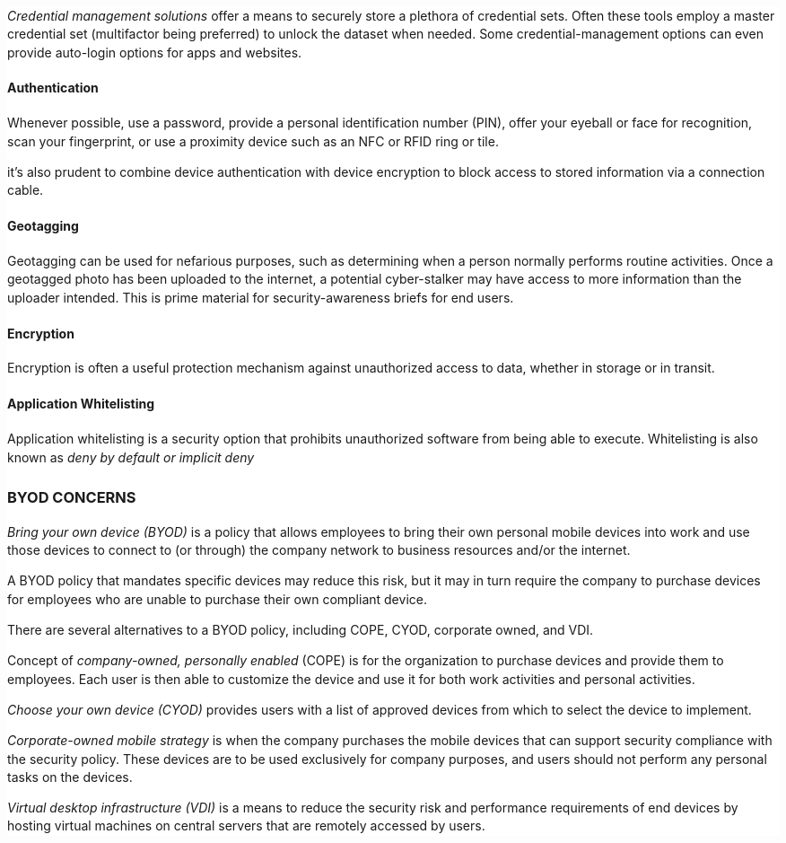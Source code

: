 *Credential management solutions* offer a means to securely store a plethora of credential sets. Often these tools employ a master credential set (multifactor being preferred) to unlock the dataset when needed. Some credential-management options can even provide auto-login options for apps and websites.

#### Authentication

Whenever possible, use a password, provide a personal identification number (PIN), offer your eyeball or face for recognition, scan your fingerprint, or use a proximity device such as an NFC or RFID ring or tile.

it’s also prudent to combine device authentication with device encryption to block access to stored information via a connection cable.

#### Geotagging

Geotagging can be used for nefarious purposes, such as determining when a person normally performs routine activities. Once a geotagged photo has been uploaded to the internet, a potential cyber-stalker may have access to more information than the uploader intended. This is prime material for security-awareness briefs for end users.

#### Encryption

Encryption is often a useful protection mechanism against unauthorized access to data, whether in storage or in transit.

#### Application Whitelisting

Application whitelisting is a security option that prohibits unauthorized software from being able to execute. Whitelisting is also known as *deny by default or implicit deny*

### BYOD CONCERNS

*Bring your own device (BYOD)* is a policy that allows employees to bring their own personal mobile devices into work and use those devices to connect to (or through) the company network to business resources and/or the internet.

A BYOD policy that mandates specific devices may reduce this risk, but it may in turn require the company to purchase devices for employees who are unable to purchase their own compliant device.

There are several alternatives to a BYOD policy, including COPE, CYOD, corporate owned, and VDI.

Concept of *company-owned, personally enabled* (COPE) is for the organization to purchase devices and provide them to employees. Each user is then able to customize the device and use it for both work activities and personal activities.

*Choose your own device (CYOD)* provides users with a list of approved devices from which to select the device to implement.

*Corporate-owned mobile strategy* is when the company purchases the mobile devices that can support security compliance with the security policy. These devices are to be used exclusively for company purposes, and users should not perform any personal tasks on the devices.

*Virtual desktop infrastructure (VDI)* is a means to reduce the security risk and performance requirements of end devices by hosting virtual machines on central servers that are remotely accessed by users. 
